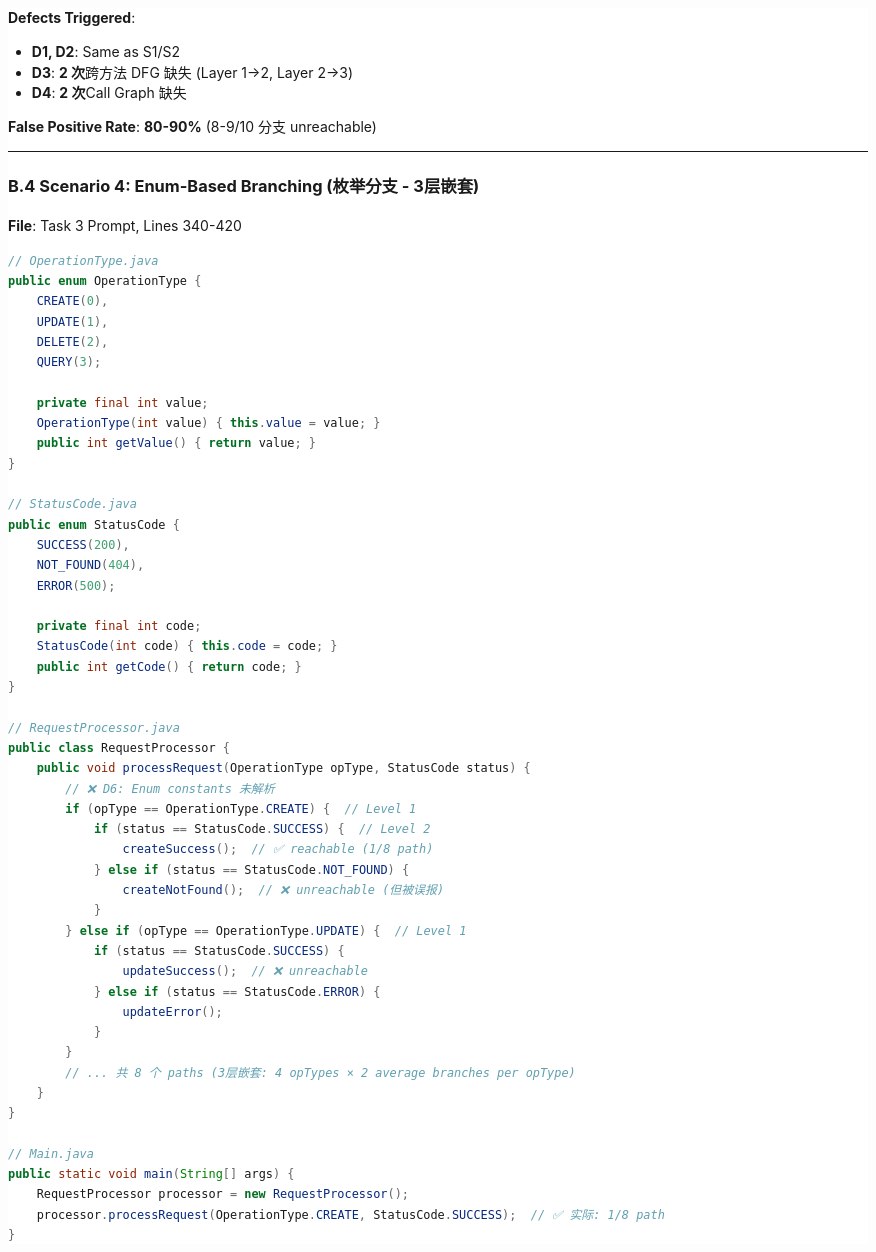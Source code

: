 **Defects Triggered**:
- **D1, D2**: Same as S1/S2
- **D3**: **2 次**跨方法 DFG 缺失 (Layer 1→2, Layer 2→3)
- **D4**: **2 次**Call Graph 缺失

**False Positive Rate**: **80-90%** (8-9/10 分支 unreachable)

---

### B.4 Scenario 4: Enum-Based Branching (枚举分支 - 3层嵌套)

**File**: Task 3 Prompt, Lines 340-420

```java
// OperationType.java
public enum OperationType {
    CREATE(0),
    UPDATE(1),
    DELETE(2),
    QUERY(3);

    private final int value;
    OperationType(int value) { this.value = value; }
    public int getValue() { return value; }
}

// StatusCode.java
public enum StatusCode {
    SUCCESS(200),
    NOT_FOUND(404),
    ERROR(500);

    private final int code;
    StatusCode(int code) { this.code = code; }
    public int getCode() { return code; }
}

// RequestProcessor.java
public class RequestProcessor {
    public void processRequest(OperationType opType, StatusCode status) {
        // ❌ D6: Enum constants 未解析
        if (opType == OperationType.CREATE) {  // Level 1
            if (status == StatusCode.SUCCESS) {  // Level 2
                createSuccess();  // ✅ reachable (1/8 path)
            } else if (status == StatusCode.NOT_FOUND) {
                createNotFound();  // ❌ unreachable (但被误报)
            }
        } else if (opType == OperationType.UPDATE) {  // Level 1
            if (status == StatusCode.SUCCESS) {
                updateSuccess();  // ❌ unreachable
            } else if (status == StatusCode.ERROR) {
                updateError();
            }
        }
        // ... 共 8 个 paths (3层嵌套: 4 opTypes × 2 average branches per opType)
    }
}

// Main.java
public static void main(String[] args) {
    RequestProcessor processor = new RequestProcessor();
    processor.processRequest(OperationType.CREATE, StatusCode.SUCCESS);  // ✅ 实际: 1/8 path
}
```

